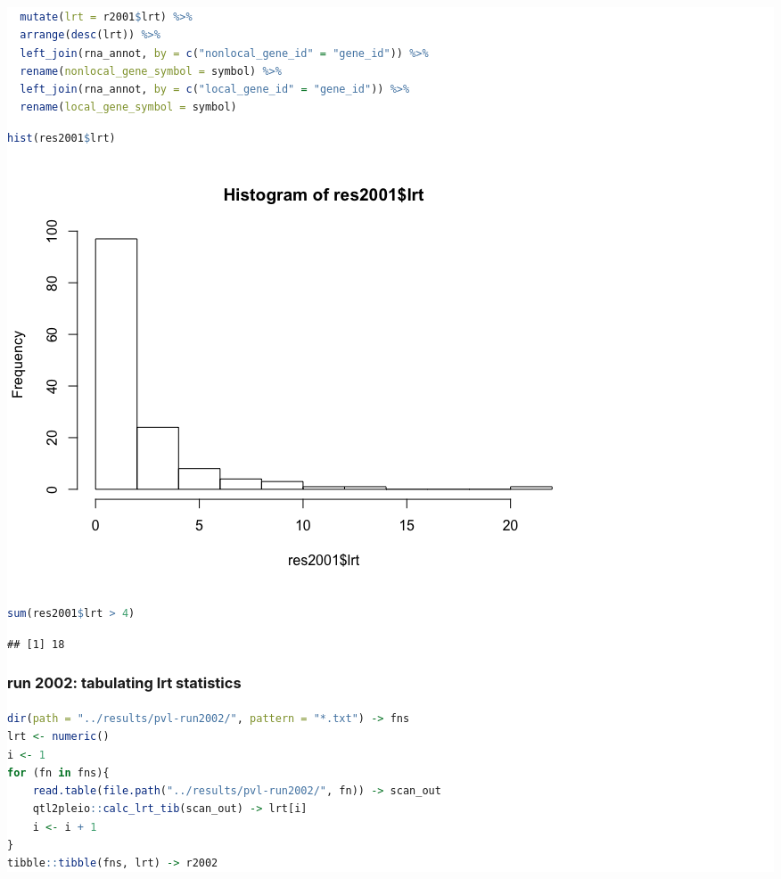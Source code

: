 ``` r
  mutate(lrt = r2001$lrt) %>%
  arrange(desc(lrt)) %>%
  left_join(rna_annot, by = c("nonlocal_gene_id" = "gene_id")) %>%
  rename(nonlocal_gene_symbol = symbol) %>%
  left_join(rna_annot, by = c("local_gene_id" = "gene_id")) %>%
  rename(local_gene_symbol = symbol)
```

``` r
hist(res2001$lrt)
```

![](2018-10-25_pvl-lrt-heatmap-chr2-hotspot_files/figure-gfm/unnamed-chunk-13-1.png)

``` r
sum(res2001$lrt > 4)
```

    ## [1] 18

### run 2002: tabulating lrt statistics

``` r
dir(path = "../results/pvl-run2002/", pattern = "*.txt") -> fns
lrt <- numeric()
i <- 1
for (fn in fns){
    read.table(file.path("../results/pvl-run2002/", fn)) -> scan_out
    qtl2pleio::calc_lrt_tib(scan_out) -> lrt[i]
    i <- i + 1
}
tibble::tibble(fns, lrt) -> r2002
```
